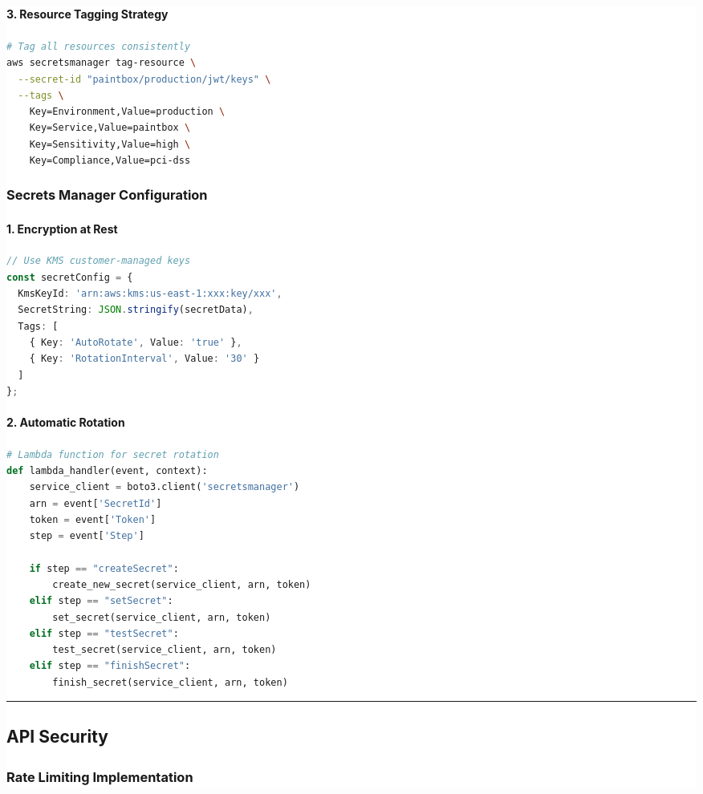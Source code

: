 #### 3. Resource Tagging Strategy
```bash
# Tag all resources consistently
aws secretsmanager tag-resource \
  --secret-id "paintbox/production/jwt/keys" \
  --tags \
    Key=Environment,Value=production \
    Key=Service,Value=paintbox \
    Key=Sensitivity,Value=high \
    Key=Compliance,Value=pci-dss
```

### Secrets Manager Configuration

#### 1. Encryption at Rest
```typescript
// Use KMS customer-managed keys
const secretConfig = {
  KmsKeyId: 'arn:aws:kms:us-east-1:xxx:key/xxx',
  SecretString: JSON.stringify(secretData),
  Tags: [
    { Key: 'AutoRotate', Value: 'true' },
    { Key: 'RotationInterval', Value: '30' }
  ]
};
```

#### 2. Automatic Rotation
```python
# Lambda function for secret rotation
def lambda_handler(event, context):
    service_client = boto3.client('secretsmanager')
    arn = event['SecretId']
    token = event['Token']
    step = event['Step']
    
    if step == "createSecret":
        create_new_secret(service_client, arn, token)
    elif step == "setSecret":
        set_secret(service_client, arn, token)
    elif step == "testSecret":
        test_secret(service_client, arn, token)
    elif step == "finishSecret":
        finish_secret(service_client, arn, token)
```

---

## API Security

### Rate Limiting Implementation
